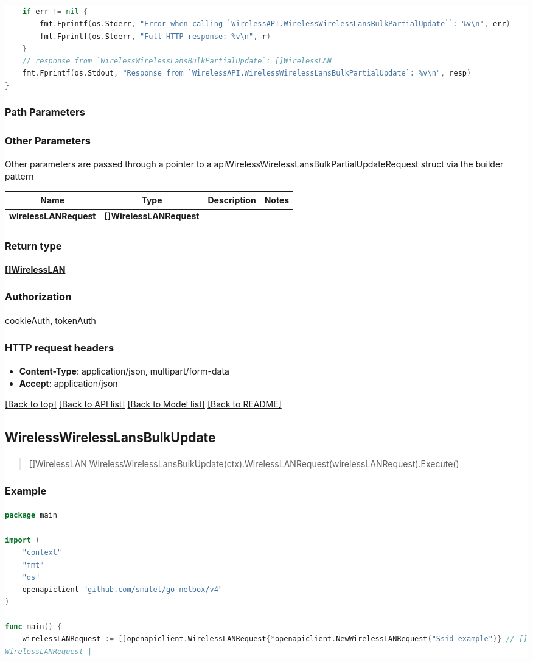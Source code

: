 ```go
	if err != nil {
		fmt.Fprintf(os.Stderr, "Error when calling `WirelessAPI.WirelessWirelessLansBulkPartialUpdate``: %v\n", err)
		fmt.Fprintf(os.Stderr, "Full HTTP response: %v\n", r)
	}
	// response from `WirelessWirelessLansBulkPartialUpdate`: []WirelessLAN
	fmt.Fprintf(os.Stdout, "Response from `WirelessAPI.WirelessWirelessLansBulkPartialUpdate`: %v\n", resp)
}
```

### Path Parameters



### Other Parameters

Other parameters are passed through a pointer to a apiWirelessWirelessLansBulkPartialUpdateRequest struct via the builder pattern


Name | Type | Description  | Notes
------------- | ------------- | ------------- | -------------
 **wirelessLANRequest** | [**[]WirelessLANRequest**](WirelessLANRequest.md) |  | 

### Return type

[**[]WirelessLAN**](WirelessLAN.md)

### Authorization

[cookieAuth](../README.md#cookieAuth), [tokenAuth](../README.md#tokenAuth)

### HTTP request headers

- **Content-Type**: application/json, multipart/form-data
- **Accept**: application/json

[[Back to top]](#) [[Back to API list]](../README.md#documentation-for-api-endpoints)
[[Back to Model list]](../README.md#documentation-for-models)
[[Back to README]](../README.md)


## WirelessWirelessLansBulkUpdate

> []WirelessLAN WirelessWirelessLansBulkUpdate(ctx).WirelessLANRequest(wirelessLANRequest).Execute()





### Example

```go
package main

import (
	"context"
	"fmt"
	"os"
	openapiclient "github.com/smutel/go-netbox/v4"
)

func main() {
	wirelessLANRequest := []openapiclient.WirelessLANRequest{*openapiclient.NewWirelessLANRequest("Ssid_example")} // []WirelessLANRequest | 

```